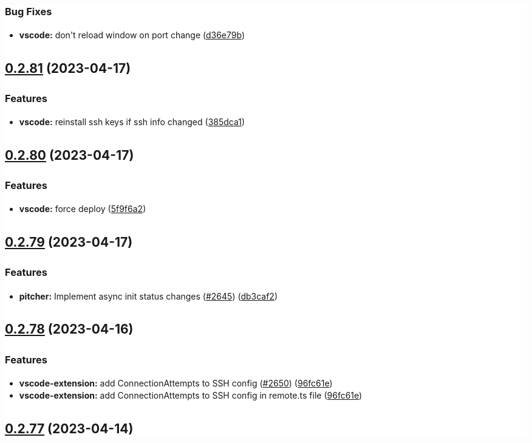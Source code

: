 
### Bug Fixes

* **vscode:** don't reload window on port change ([d36e79b](https://github.com/codesandbox/codesandbox-applications/commit/d36e79b95a9102efc8a246f64fb9f3d797446714))

## [0.2.81](https://github.com/codesandbox/codesandbox-applications/compare/codesandbox-projects-v0.2.80...codesandbox-projects-v0.2.81) (2023-04-17)


### Features

* **vscode:** reinstall ssh keys if ssh info changed ([385dca1](https://github.com/codesandbox/codesandbox-applications/commit/385dca132e17e2e7ab316e1f27b1a02c6d40c0e0))

## [0.2.80](https://github.com/codesandbox/codesandbox-applications/compare/codesandbox-projects-v0.2.79...codesandbox-projects-v0.2.80) (2023-04-17)


### Features

* **vscode:** force deploy ([5f9f6a2](https://github.com/codesandbox/codesandbox-applications/commit/5f9f6a25d4d0b4e16e710915085ea6f993eaaf7f))

## [0.2.79](https://github.com/codesandbox/codesandbox-applications/compare/codesandbox-projects-v0.2.78...codesandbox-projects-v0.2.79) (2023-04-17)


### Features

* **pitcher:** Implement async init status changes ([#2645](https://github.com/codesandbox/codesandbox-applications/issues/2645)) ([db3caf2](https://github.com/codesandbox/codesandbox-applications/commit/db3caf219916b5934ff3115e3d48cfbba340999d))

## [0.2.78](https://github.com/codesandbox/codesandbox-applications/compare/codesandbox-projects-v0.2.77...codesandbox-projects-v0.2.78) (2023-04-16)


### Features

* **vscode-extension:** add ConnectionAttempts to SSH config ([#2650](https://github.com/codesandbox/codesandbox-applications/issues/2650)) ([96fc61e](https://github.com/codesandbox/codesandbox-applications/commit/96fc61e26649d1b2aabc8fed0f388a03c6bf4b61))
* **vscode-extension:** add ConnectionAttempts to SSH config in remote.ts file ([96fc61e](https://github.com/codesandbox/codesandbox-applications/commit/96fc61e26649d1b2aabc8fed0f388a03c6bf4b61))

## [0.2.77](https://github.com/codesandbox/codesandbox-applications/compare/codesandbox-projects-v0.2.76...codesandbox-projects-v0.2.77) (2023-04-14)
